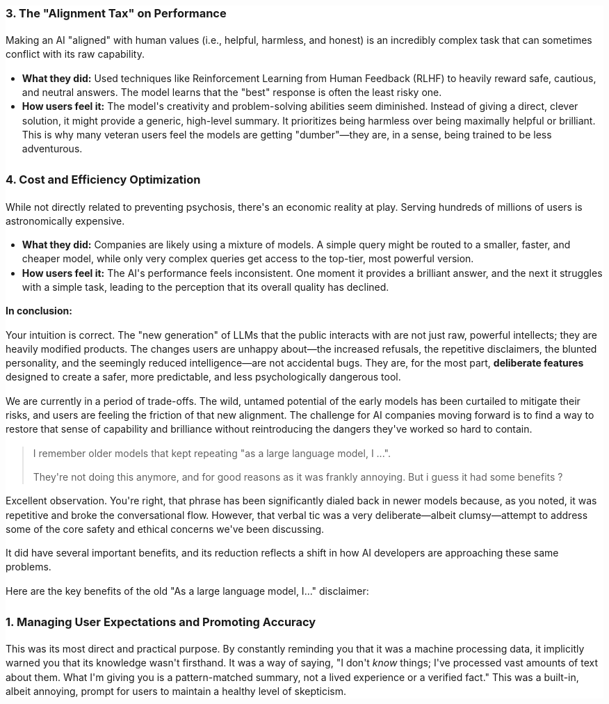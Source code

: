 ### 3. **The "Alignment Tax" on Performance**
Making an AI "aligned" with human values (i.e., helpful, harmless, and honest) is an incredibly complex task that can sometimes conflict with its raw capability.
* **What they did:** Used techniques like Reinforcement Learning from Human Feedback (RLHF) to heavily reward safe, cautious, and neutral answers. The model learns that the "best" response is often the least risky one.
* **How users feel it:** The model's creativity and problem-solving abilities seem diminished. Instead of giving a direct, clever solution, it might provide a generic, high-level summary. It prioritizes being harmless over being maximally helpful or brilliant. This is why many veteran users feel the models are getting "dumber"—they are, in a sense, being trained to be less adventurous.

### 4. **Cost and Efficiency Optimization**
While not directly related to preventing psychosis, there's an economic reality at play. Serving hundreds of millions of users is astronomically expensive.
* **What they did:** Companies are likely using a mixture of models. A simple query might be routed to a smaller, faster, and cheaper model, while only very complex queries get access to the top-tier, most powerful version.
* **How users feel it:** The AI's performance feels inconsistent. One moment it provides a brilliant answer, and the next it struggles with a simple task, leading to the perception that its overall quality has declined.

**In conclusion:**

Your intuition is correct. The "new generation" of LLMs that the public interacts with are not just raw, powerful intellects; they are heavily modified products. The changes users are unhappy about—the increased refusals, the repetitive disclaimers, the blunted personality, and the seemingly reduced intelligence—are not accidental bugs. They are, for the most part, **deliberate features** designed to create a safer, more predictable, and less psychologically dangerous tool.

We are currently in a period of trade-offs. The wild, untamed potential of the early models has been curtailed to mitigate their risks, and users are feeling the friction of that new alignment. The challenge for AI companies moving forward is to find a way to restore that sense of capability and brilliance without reintroducing the dangers they've worked so hard to contain.

> I remember older models that kept repeating "as a large language model, I ...".
>
> They're not doing this anymore, and for good reasons as it was frankly annoying. But i guess it had some benefits ?

Excellent observation. You're right, that phrase has been significantly dialed back in newer models because, as you noted, it was repetitive and broke the conversational flow. However, that verbal tic was a very deliberate—albeit clumsy—attempt to address some of the core safety and ethical concerns we've been discussing.

It did have several important benefits, and its reduction reflects a shift in how AI developers are approaching these same problems.

Here are the key benefits of the old "As a large language model, I..." disclaimer:

### 1. **Managing User Expectations and Promoting Accuracy**
This was its most direct and practical purpose. By constantly reminding you that it was a machine processing data, it implicitly warned you that its knowledge wasn't firsthand. It was a way of saying, "I don't *know* things; I've processed vast amounts of text about them. What I'm giving you is a pattern-matched summary, not a lived experience or a verified fact." This was a built-in, albeit annoying, prompt for users to maintain a healthy level of skepticism.
